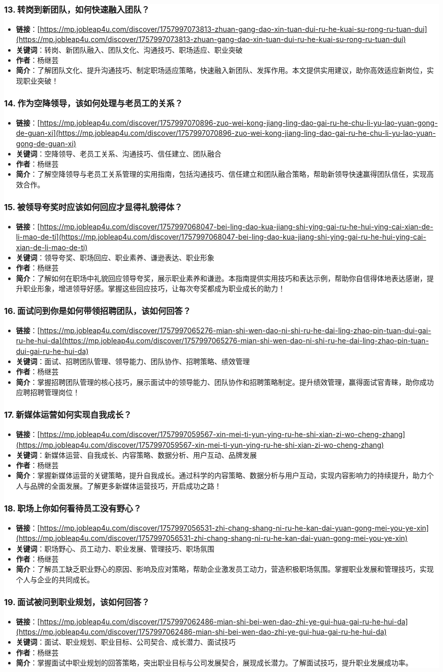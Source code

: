 ### 13. 转岗到新团队，如何快速融入团队？
- **链接**：[https://mp.jobleap4u.com/discover/1757997073813-zhuan-gang-dao-xin-tuan-dui-ru-he-kuai-su-rong-ru-tuan-dui](https://mp.jobleap4u.com/discover/1757997073813-zhuan-gang-dao-xin-tuan-dui-ru-he-kuai-su-rong-ru-tuan-dui)
- **关键词**：转岗、新团队融入、团队文化、沟通技巧、职场适应、职业突破
- **作者**：杨继芸
- **简介**：了解团队文化、提升沟通技巧、制定职场适应策略，快速融入新团队、发挥作用。本文提供实用建议，助你高效适应新岗位，实现职业突破！

### 14. 作为空降领导，该如何处理与老员工的关系？
- **链接**：[https://mp.jobleap4u.com/discover/1757997070896-zuo-wei-kong-jiang-ling-dao-gai-ru-he-chu-li-yu-lao-yuan-gong-de-guan-xi](https://mp.jobleap4u.com/discover/1757997070896-zuo-wei-kong-jiang-ling-dao-gai-ru-he-chu-li-yu-lao-yuan-gong-de-guan-xi)
- **关键词**：空降领导、老员工关系、沟通技巧、信任建立、团队融合
- **作者**：杨继芸
- **简介**：了解空降领导与老员工关系管理的实用指南，包括沟通技巧、信任建立和团队融合策略，帮助新领导快速赢得团队信任，实现高效合作。

### 15. 被领导夸奖时应该如何回应才显得礼貌得体？
- **链接**：[https://mp.jobleap4u.com/discover/1757997068047-bei-ling-dao-kua-jiang-shi-ying-gai-ru-he-hui-ying-cai-xian-de-li-mao-de-ti](https://mp.jobleap4u.com/discover/1757997068047-bei-ling-dao-kua-jiang-shi-ying-gai-ru-he-hui-ying-cai-xian-de-li-mao-de-ti)
- **关键词**：领导夸奖、职场回应、职业素养、谦逊表达、职业形象
- **作者**：杨继芸
- **简介**：了解如何在职场中礼貌回应领导夸奖，展示职业素养和谦逊。本指南提供实用技巧和表达示例，帮助你自信得体地表达感谢，提升职业形象，增进领导好感。掌握这些回应技巧，让每次夸奖都成为职业成长的助力！

### 16. 面试问到你是如何带领招聘团队，该如何回答？
- **链接**：[https://mp.jobleap4u.com/discover/1757997065276-mian-shi-wen-dao-ni-shi-ru-he-dai-ling-zhao-pin-tuan-dui-gai-ru-he-hui-da](https://mp.jobleap4u.com/discover/1757997065276-mian-shi-wen-dao-ni-shi-ru-he-dai-ling-zhao-pin-tuan-dui-gai-ru-he-hui-da)
- **关键词**：面试、招聘团队管理、领导能力、团队协作、招聘策略、绩效管理
- **作者**：杨继芸
- **简介**：掌握招聘团队管理的核心技巧，展示面试中的领导能力、团队协作和招聘策略制定。提升绩效管理，赢得面试官青睐，助你成功应聘招聘管理岗位！

### 17. 新媒体运营如何实现自我成长？
- **链接**：[https://mp.jobleap4u.com/discover/1757997059567-xin-mei-ti-yun-ying-ru-he-shi-xian-zi-wo-cheng-zhang](https://mp.jobleap4u.com/discover/1757997059567-xin-mei-ti-yun-ying-ru-he-shi-xian-zi-wo-cheng-zhang)
- **关键词**：新媒体运营、自我成长、内容策略、数据分析、用户互动、品牌发展
- **作者**：杨继芸
- **简介**：掌握新媒体运营的关键策略，提升自我成长。通过科学的内容策略、数据分析与用户互动，实现内容影响力的持续提升，助力个人与品牌的全面发展。了解更多新媒体运营技巧，开启成功之路！

### 18. 职场上你如何看待员工没有野心？
- **链接**：[https://mp.jobleap4u.com/discover/1757997056531-zhi-chang-shang-ni-ru-he-kan-dai-yuan-gong-mei-you-ye-xin](https://mp.jobleap4u.com/discover/1757997056531-zhi-chang-shang-ni-ru-he-kan-dai-yuan-gong-mei-you-ye-xin)
- **关键词**：职场野心、员工动力、职业发展、管理技巧、职场氛围
- **作者**：杨继芸
- **简介**：了解员工缺乏职业野心的原因、影响及应对策略，帮助企业激发员工动力，营造积极职场氛围。掌握职业发展和管理技巧，实现个人与企业的共同成长。

### 19. 面试被问到职业规划，该如何回答？
- **链接**：[https://mp.jobleap4u.com/discover/1757997062486-mian-shi-bei-wen-dao-zhi-ye-gui-hua-gai-ru-he-hui-da](https://mp.jobleap4u.com/discover/1757997062486-mian-shi-bei-wen-dao-zhi-ye-gui-hua-gai-ru-he-hui-da)
- **关键词**：面试、职业规划、职业目标、公司契合、成长潜力、面试技巧
- **作者**：杨继芸
- **简介**：掌握面试中职业规划的回答策略，突出职业目标与公司发展契合，展现成长潜力。了解面试技巧，提升职业发展成功率。
